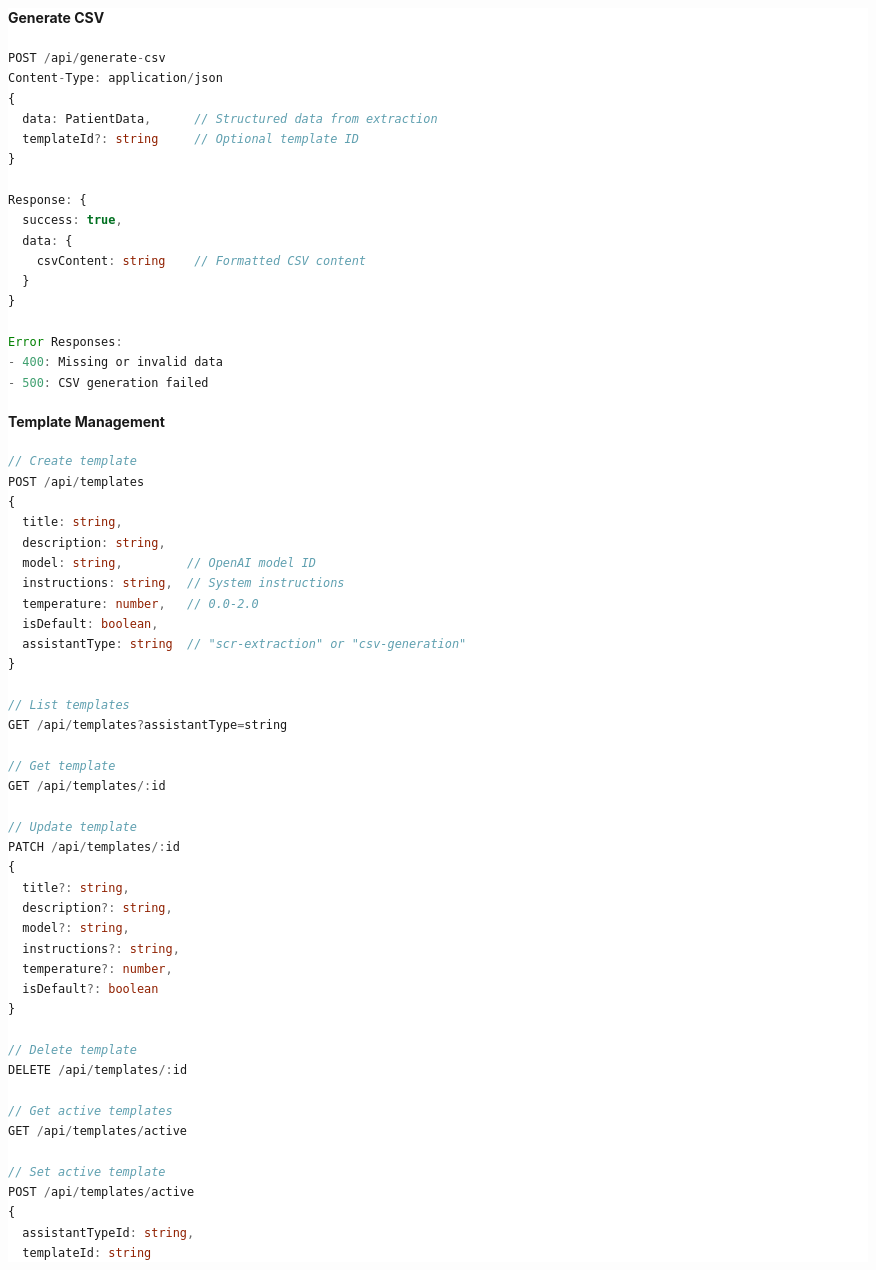 #### Generate CSV

```typescript
POST /api/generate-csv
Content-Type: application/json
{
  data: PatientData,      // Structured data from extraction
  templateId?: string     // Optional template ID
}

Response: {
  success: true,
  data: {
    csvContent: string    // Formatted CSV content
  }
}

Error Responses:
- 400: Missing or invalid data
- 500: CSV generation failed
```

#### Template Management

```typescript
// Create template
POST /api/templates
{
  title: string,
  description: string,
  model: string,         // OpenAI model ID
  instructions: string,  // System instructions
  temperature: number,   // 0.0-2.0
  isDefault: boolean,
  assistantType: string  // "scr-extraction" or "csv-generation"
}

// List templates
GET /api/templates?assistantType=string

// Get template
GET /api/templates/:id

// Update template
PATCH /api/templates/:id
{
  title?: string,
  description?: string,
  model?: string,
  instructions?: string,
  temperature?: number,
  isDefault?: boolean
}

// Delete template
DELETE /api/templates/:id

// Get active templates
GET /api/templates/active

// Set active template
POST /api/templates/active
{
  assistantTypeId: string,
  templateId: string
```